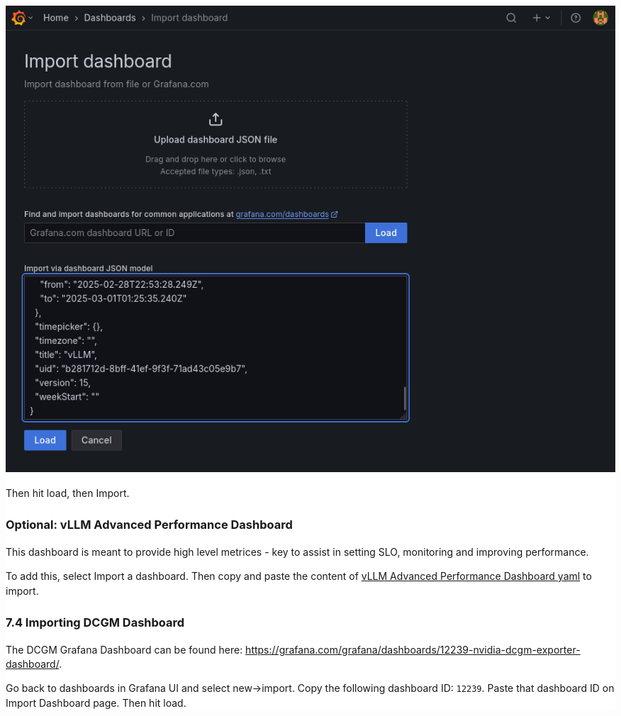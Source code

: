 ![Image](../img/06/5.7.png)

Then hit load, then Import.

### Optional: vLLM Advanced Performance Dashboard
This dashboard is meant to provide high level metrices - key to assist in setting SLO, monitoring and improving performance.

To add this, select Import a dashboard. Then copy and paste the content of [vLLM Advanced Performance Dashboard yaml](../obs/grafana-dashboard-llm-performance.json) to import.


### 7.4 Importing DCGM Dashboard

The DCGM Grafana Dashboard can be found here: https://grafana.com/grafana/dashboards/12239-nvidia-dcgm-exporter-dashboard/. 

Go back to dashboards in Grafana UI and select new->import. Copy the following dashboard ID: `12239`. Paste that dashboard ID on Import Dashboard page. Then hit load.
